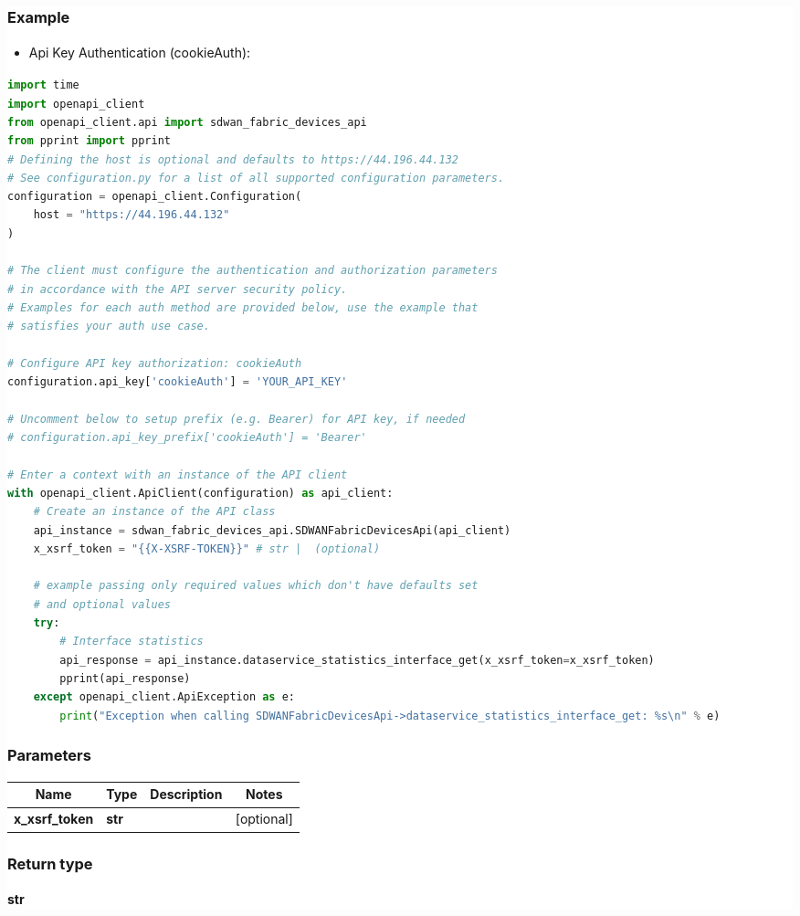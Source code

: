 ### Example

* Api Key Authentication (cookieAuth):

```python
import time
import openapi_client
from openapi_client.api import sdwan_fabric_devices_api
from pprint import pprint
# Defining the host is optional and defaults to https://44.196.44.132
# See configuration.py for a list of all supported configuration parameters.
configuration = openapi_client.Configuration(
    host = "https://44.196.44.132"
)

# The client must configure the authentication and authorization parameters
# in accordance with the API server security policy.
# Examples for each auth method are provided below, use the example that
# satisfies your auth use case.

# Configure API key authorization: cookieAuth
configuration.api_key['cookieAuth'] = 'YOUR_API_KEY'

# Uncomment below to setup prefix (e.g. Bearer) for API key, if needed
# configuration.api_key_prefix['cookieAuth'] = 'Bearer'

# Enter a context with an instance of the API client
with openapi_client.ApiClient(configuration) as api_client:
    # Create an instance of the API class
    api_instance = sdwan_fabric_devices_api.SDWANFabricDevicesApi(api_client)
    x_xsrf_token = "{{X-XSRF-TOKEN}}" # str |  (optional)

    # example passing only required values which don't have defaults set
    # and optional values
    try:
        # Interface statistics
        api_response = api_instance.dataservice_statistics_interface_get(x_xsrf_token=x_xsrf_token)
        pprint(api_response)
    except openapi_client.ApiException as e:
        print("Exception when calling SDWANFabricDevicesApi->dataservice_statistics_interface_get: %s\n" % e)
```


### Parameters

Name | Type | Description  | Notes
------------- | ------------- | ------------- | -------------
 **x_xsrf_token** | **str**|  | [optional]

### Return type

**str**
